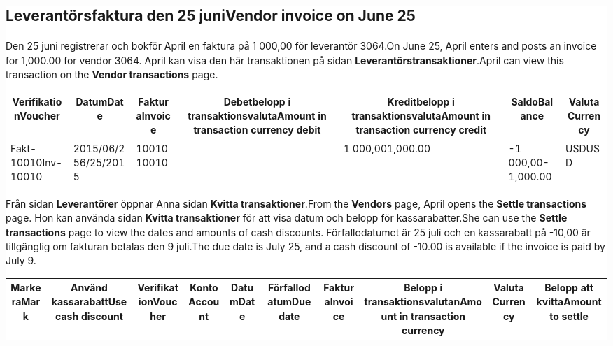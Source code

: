 ## <a name="vendor-invoice-on-june-25"></a><span data-ttu-id="6cc7a-111">Leverantörsfaktura den 25 juni</span><span class="sxs-lookup"><span data-stu-id="6cc7a-111">Vendor invoice on June 25</span></span>
<span data-ttu-id="6cc7a-112">Den 25 juni registrerar och bokför April en faktura på 1 000,00 för leverantör 3064.</span><span class="sxs-lookup"><span data-stu-id="6cc7a-112">On June 25, April enters and posts an invoice for 1,000.00 for vendor 3064.</span></span> <span data-ttu-id="6cc7a-113">April kan visa den här transaktionen på sidan **Leverantörstransaktioner**.</span><span class="sxs-lookup"><span data-stu-id="6cc7a-113">April can view this transaction on the **Vendor transactions** page.</span></span>

| <span data-ttu-id="6cc7a-114">Verifikation</span><span class="sxs-lookup"><span data-stu-id="6cc7a-114">Voucher</span></span>   | <span data-ttu-id="6cc7a-115">Datum</span><span class="sxs-lookup"><span data-stu-id="6cc7a-115">Date</span></span>      | <span data-ttu-id="6cc7a-116">Faktura</span><span class="sxs-lookup"><span data-stu-id="6cc7a-116">Invoice</span></span> | <span data-ttu-id="6cc7a-117">Debetbelopp i transaktionsvaluta</span><span class="sxs-lookup"><span data-stu-id="6cc7a-117">Amount in transaction currency debit</span></span> | <span data-ttu-id="6cc7a-118">Kreditbelopp i transaktionsvaluta</span><span class="sxs-lookup"><span data-stu-id="6cc7a-118">Amount in transaction currency credit</span></span> | <span data-ttu-id="6cc7a-119">Saldo</span><span class="sxs-lookup"><span data-stu-id="6cc7a-119">Balance</span></span>   | <span data-ttu-id="6cc7a-120">Valuta</span><span class="sxs-lookup"><span data-stu-id="6cc7a-120">Currency</span></span> |
|-----------|-----------|---------|--------------------------------------|---------------------------------------|-----------|----------|
| <span data-ttu-id="6cc7a-121">Fakt- 10010</span><span class="sxs-lookup"><span data-stu-id="6cc7a-121">Inv-10010</span></span> | <span data-ttu-id="6cc7a-122">2015/06/25</span><span class="sxs-lookup"><span data-stu-id="6cc7a-122">6/25/2015</span></span> | <span data-ttu-id="6cc7a-123">10010</span><span class="sxs-lookup"><span data-stu-id="6cc7a-123">10010</span></span>   |                                      | <span data-ttu-id="6cc7a-124">1 000,00</span><span class="sxs-lookup"><span data-stu-id="6cc7a-124">1,000.00</span></span>                              | <span data-ttu-id="6cc7a-125">-1 000,00</span><span class="sxs-lookup"><span data-stu-id="6cc7a-125">-1,000.00</span></span> | <span data-ttu-id="6cc7a-126">USD</span><span class="sxs-lookup"><span data-stu-id="6cc7a-126">USD</span></span>      |

<span data-ttu-id="6cc7a-127">Från sidan **Leverantörer** öppnar Anna sidan **Kvitta transaktioner**.</span><span class="sxs-lookup"><span data-stu-id="6cc7a-127">From the **Vendors** page, April opens the **Settle transactions** page.</span></span> <span data-ttu-id="6cc7a-128">Hon kan använda sidan **Kvitta transaktioner** för att visa datum och belopp för kassarabatter.</span><span class="sxs-lookup"><span data-stu-id="6cc7a-128">She can use the **Settle transactions** page to view the dates and amounts of cash discounts.</span></span> <span data-ttu-id="6cc7a-129">Förfallodatumet är 25 juli och en kassarabatt på -10,00 är tillgänglig om fakturan betalas den 9 juli.</span><span class="sxs-lookup"><span data-stu-id="6cc7a-129">The due date is July 25, and a cash discount of -10.00 is available if the invoice is paid by July 9.</span></span>

| <span data-ttu-id="6cc7a-130">Markera</span><span class="sxs-lookup"><span data-stu-id="6cc7a-130">Mark</span></span> | <span data-ttu-id="6cc7a-131">Använd kassarabatt</span><span class="sxs-lookup"><span data-stu-id="6cc7a-131">Use cash discount</span></span> | <span data-ttu-id="6cc7a-132">Verifikation</span><span class="sxs-lookup"><span data-stu-id="6cc7a-132">Voucher</span></span>   | <span data-ttu-id="6cc7a-133">Konto</span><span class="sxs-lookup"><span data-stu-id="6cc7a-133">Account</span></span> | <span data-ttu-id="6cc7a-134">Datum</span><span class="sxs-lookup"><span data-stu-id="6cc7a-134">Date</span></span>      | <span data-ttu-id="6cc7a-135">Förfallodatum</span><span class="sxs-lookup"><span data-stu-id="6cc7a-135">Due date</span></span>  | <span data-ttu-id="6cc7a-136">Faktura</span><span class="sxs-lookup"><span data-stu-id="6cc7a-136">Invoice</span></span> | <span data-ttu-id="6cc7a-137">Belopp i transaktionsvalutan</span><span class="sxs-lookup"><span data-stu-id="6cc7a-137">Amount in transaction currency</span></span> | <span data-ttu-id="6cc7a-138">Valuta</span><span class="sxs-lookup"><span data-stu-id="6cc7a-138">Currency</span></span> | <span data-ttu-id="6cc7a-139">Belopp att kvitta</span><span class="sxs-lookup"><span data-stu-id="6cc7a-139">Amount to settle</span></span> |
|------|-------------------|-----------|---------|-----------|-----------|---------|--------------------------------|----------|------------------|